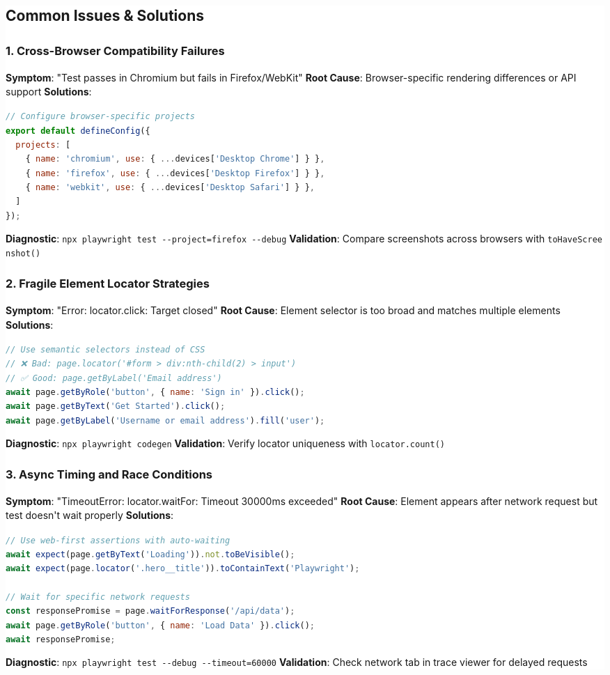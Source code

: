 ## Common Issues & Solutions

### 1. Cross-Browser Compatibility Failures
**Symptom**: "Test passes in Chromium but fails in Firefox/WebKit"
**Root Cause**: Browser-specific rendering differences or API support
**Solutions**:
```javascript
// Configure browser-specific projects
export default defineConfig({
  projects: [
    { name: 'chromium', use: { ...devices['Desktop Chrome'] } },
    { name: 'firefox', use: { ...devices['Desktop Firefox'] } },
    { name: 'webkit', use: { ...devices['Desktop Safari'] } },
  ]
});
```
**Diagnostic**: `npx playwright test --project=firefox --debug`
**Validation**: Compare screenshots across browsers with `toHaveScreenshot()`

### 2. Fragile Element Locator Strategies  
**Symptom**: "Error: locator.click: Target closed"
**Root Cause**: Element selector is too broad and matches multiple elements
**Solutions**:
```javascript
// Use semantic selectors instead of CSS
// ❌ Bad: page.locator('#form > div:nth-child(2) > input')
// ✅ Good: page.getByLabel('Email address')
await page.getByRole('button', { name: 'Sign in' }).click();
await page.getByText('Get Started').click();
await page.getByLabel('Username or email address').fill('user');
```
**Diagnostic**: `npx playwright codegen`
**Validation**: Verify locator uniqueness with `locator.count()`

### 3. Async Timing and Race Conditions
**Symptom**: "TimeoutError: locator.waitFor: Timeout 30000ms exceeded"
**Root Cause**: Element appears after network request but test doesn't wait properly
**Solutions**:
```javascript
// Use web-first assertions with auto-waiting
await expect(page.getByText('Loading')).not.toBeVisible();
await expect(page.locator('.hero__title')).toContainText('Playwright');

// Wait for specific network requests
const responsePromise = page.waitForResponse('/api/data');
await page.getByRole('button', { name: 'Load Data' }).click();
await responsePromise;
```
**Diagnostic**: `npx playwright test --debug --timeout=60000`
**Validation**: Check network tab in trace viewer for delayed requests
